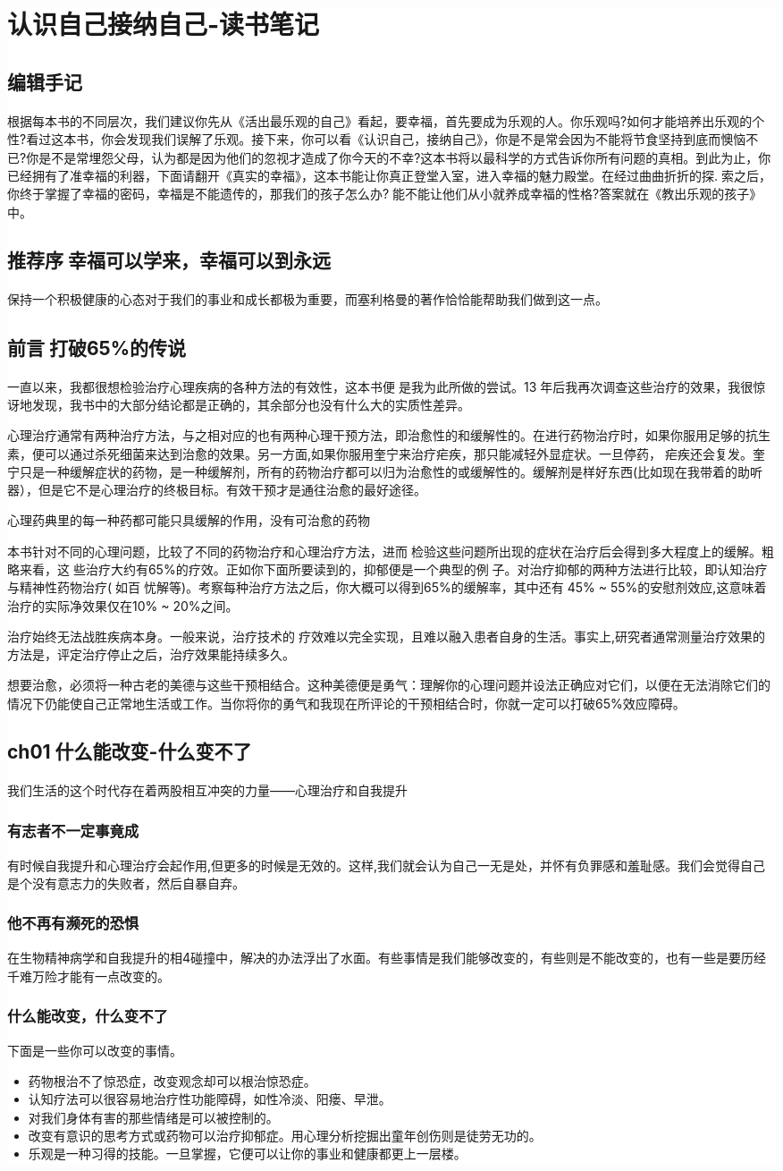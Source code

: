 # 认识自己接纳自己-读书笔记

## 编辑手记

根据每本书的不同层次，我们建议你先从《活出最乐观的自己》看起，要幸福，首先要成为乐观的人。你乐观吗?如何才能培养出乐观的个性?看过这本书，你会发现我们误解了乐观。接下来，你可以看《认识自己，接纳自己》，你是不是常会因为不能将节食坚持到底而懊恼不已?你是不是常埋怨父母，认为都是因为他们的忽视才造成了你今天的不幸?这本书将以最科学的方式告诉你所有问题的真相。到此为止，你已经拥有了准幸福的利器，下面请翻开《真实的幸福》，这本书能让你真正登堂入室，进入幸福的魅力殿堂。在经过曲曲折折的探.  索之后，你终于掌握了幸福的密码，幸福是不能遗传的，那我们的孩子怎么办?  能不能让他们从小就养成幸福的性格?答案就在《教出乐观的孩子》中。

## 推荐序 幸福可以学来，幸福可以到永远

保持一个积极健康的心态对于我们的事业和成长都极为重要，而塞利格曼的著作恰恰能帮助我们做到这一点。

## 前言 打破65%的传说

一直以来，我都很想检验治疗心理疾病的各种方法的有效性，这本书便 是我为此所做的尝试。13 年后我再次调查这些治疗的效果，我很惊讶地发现，我书中的大部分结论都是正确的，其余部分也没有什么大的实质性差异。

心理治疗通常有两种治疗方法，与之相对应的也有两种心理干预方法，即治愈性的和缓解性的。在进行药物治疗时，如果你服用足够的抗生素，便可以通过杀死细菌来达到治愈的效果。另一方面,如果你服用奎宁来治疗疟疾，那只能减轻外显症状。一旦停药， 疟疾还会复发。奎宁只是一种缓解症状的药物，是一种缓解剂，所有的药物治疗都可以归为治愈性的或缓解性的。缓解剂是样好东西(比如现在我带着的助听器），但是它不是心理治疗的终极目标。有效干预才是通往治愈的最好途径。

心理药典里的每一种药都可能只具缓解的作用，没有可治愈的药物

本书针对不同的心理问题，比较了不同的药物治疗和心理治疗方法，进而 检验这些问题所出现的症状在治疗后会得到多大程度上的缓解。粗略来看，这 些治疗大约有65%的疗效。正如你下面所要读到的，抑郁便是一个典型的例 子。对治疗抑郁的两种方法进行比较，即认知治疗与精神性药物治疗( 如百 忧解等)。考察每种治疗方法之后，你大概可以得到65%的缓解率，其中还有 45% \~ 55%的安慰剂效应,这意味着治疗的实际净效果仅在10% \~ 20%之间。

治疗始终无法战胜疾病本身。一般来说，治疗技术的 疗效难以完全实现，且难以融入患者自身的生活。事实上,研究者通常测量治疗效果的方法是，评定治疗停止之后，治疗效果能持续多久。

想要治愈，必须将一种古老的美德与这些干预相结合。这种美德便是勇气：理解你的心理问题并设法正确应对它们，以便在无法消除它们的情况下仍能使自己正常地生活或工作。当你将你的勇气和我现在所评论的干预相结合时，你就一定可以打破65%效应障碍。

## ch01 什么能改变-什么变不了

我们生活的这个时代存在着两股相互冲突的力量——心理治疗和自我提升

### 有志者不一定事竟成

有时候自我提升和心理治疗会起作用,但更多的时候是无效的。这样,我们就会认为自己一无是处，并怀有负罪感和羞耻感。我们会觉得自己是个没有意志力的失败者，然后自暴自弃。

### 他不再有濒死的恐惧

在生物精神病学和自我提升的相4碰撞中，解决的办法浮出了水面。有些事情是我们能够改变的，有些则是不能改变的，也有一些是要历经千难万险才能有一点改变的。

### 什么能改变，什么变不了

下面是一些你可以改变的事情。

-   药物根治不了惊恐症，改变观念却可以根治惊恐症。
-   认知疗法可以很容易地治疗性功能障碍，如性冷淡、阳瘘、早泄。
-   对我们身体有害的那些情绪是可以被控制的。
-   改变有意识的思考方式或药物可以治疗抑郁症。用心理分析挖掘出童年创伤则是徒劳无功的。
-   乐观是一种习得的技能。一旦掌握，它便可以让你的事业和健康都更上一层楼。
